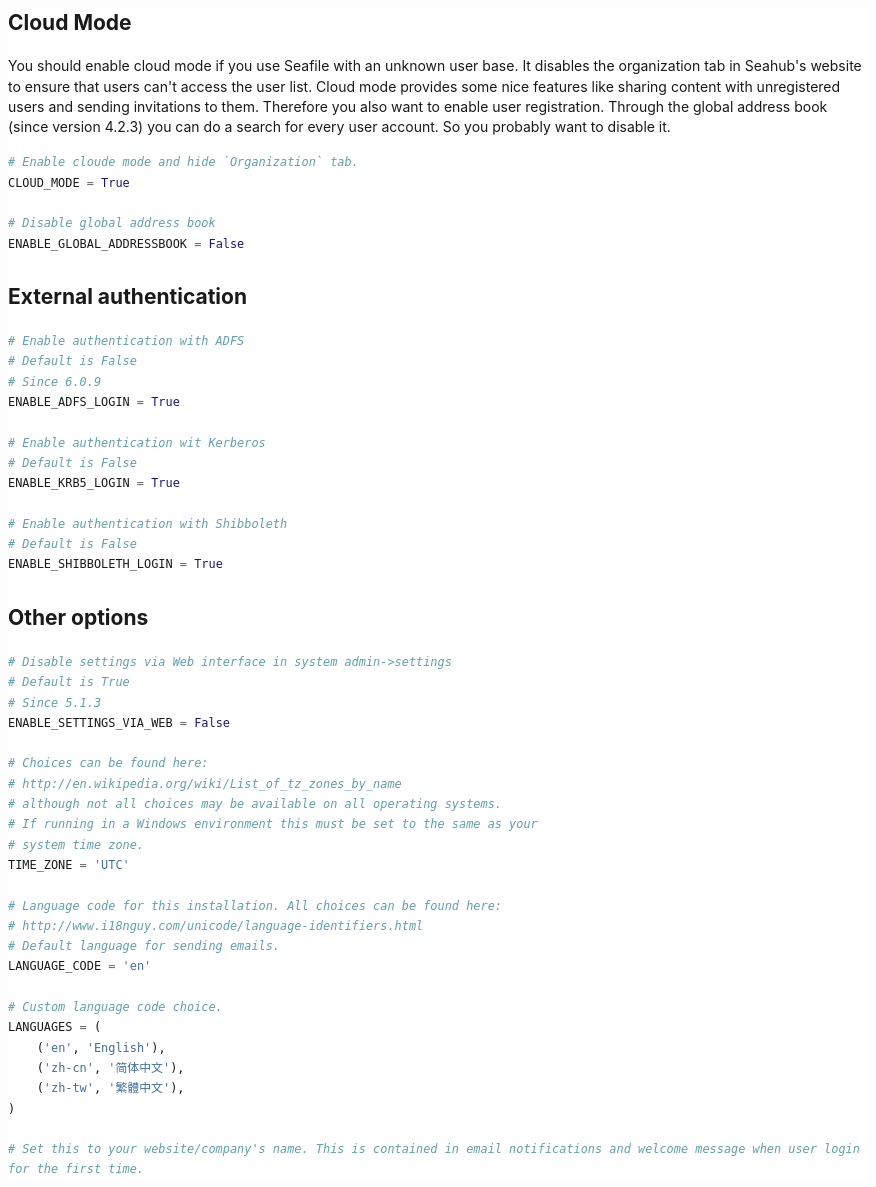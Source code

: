## Cloud Mode

You should enable cloud mode if you use Seafile with an unknown user base. It disables the organization tab in Seahub's website to ensure that users can't access the user list. Cloud mode provides some nice features like sharing content with unregistered users and sending invitations to them. Therefore you also want to enable user registration. Through the global address book (since version 4.2.3) you can do a search for every user account. So you probably want to disable it.

```python
# Enable cloude mode and hide `Organization` tab.
CLOUD_MODE = True

# Disable global address book
ENABLE_GLOBAL_ADDRESSBOOK = False

```

## External authentication

```python
# Enable authentication with ADFS
# Default is False
# Since 6.0.9
ENABLE_ADFS_LOGIN = True

# Enable authentication wit Kerberos
# Default is False
ENABLE_KRB5_LOGIN = True

# Enable authentication with Shibboleth
# Default is False
ENABLE_SHIBBOLETH_LOGIN = True

```

## Other options

```python
# Disable settings via Web interface in system admin->settings
# Default is True
# Since 5.1.3
ENABLE_SETTINGS_VIA_WEB = False

# Choices can be found here:
# http://en.wikipedia.org/wiki/List_of_tz_zones_by_name
# although not all choices may be available on all operating systems.
# If running in a Windows environment this must be set to the same as your
# system time zone.
TIME_ZONE = 'UTC'

# Language code for this installation. All choices can be found here:
# http://www.i18nguy.com/unicode/language-identifiers.html
# Default language for sending emails.
LANGUAGE_CODE = 'en'

# Custom language code choice.
LANGUAGES = (
    ('en', 'English'),
    ('zh-cn', '简体中文'),
    ('zh-tw', '繁體中文'),
)

# Set this to your website/company's name. This is contained in email notifications and welcome message when user login for the first time.
```